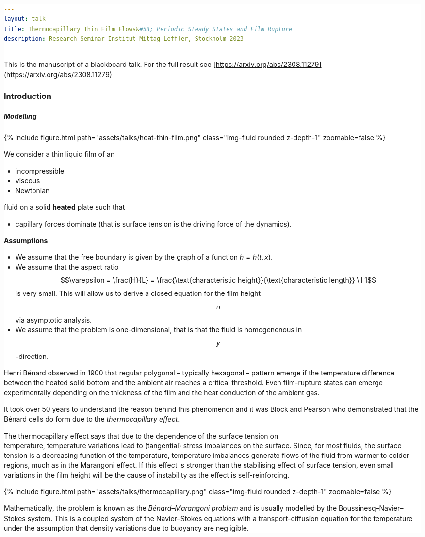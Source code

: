 ```yaml
---
layout: talk
title: Thermocapillary Thin Film Flows&#58; Periodic Steady States and Film Rupture
description: Research Seminar Institut Mittag-Leffler, Stockholm 2023
---
```


This is the manuscript of a blackboard talk. For the full result see [https://arxiv.org/abs/2308.11279](https://arxiv.org/abs/2308.11279)

### Introduction

##### Modelling

{% include figure.html path="assets/talks/heat-thin-film.png" class="img-fluid rounded z-depth-1" zoomable=false %}

We consider a thin liquid film of an

- incompressible
- viscous
- Newtonian

fluid on a solid **heated** plate such that

- capillary forces dominate (that is surface tension is the driving force of the dynamics).

**Assumptions**

- We assume that the free boundary is given by the graph of a function $h=h(t,x)$.
- We assume that the aspect ratio $$\varepsilon = \frac{H}{L} = \frac{\text{characteristic height}}{\text{characteristic length}} \ll 1$$ is very small. This will allow us to derive a closed equation for the film height $$u$$ via asymptotic analysis.
- We assume that the problem is one-dimensional, that is that the fluid is homogenenous in $$y$$-direction.

Henri Bénard observed in 1900 that regular polygonal – typically hexagonal – pattern emerge if the temperature difference between the heated solid bottom and the ambient air reaches a critical threshold. Even film-rupture states can emerge experimentally depending on the thickness of the film and the heat conduction of the ambient gas.

It took over 50 years to understand the reason behind this phenomenon and it was Block and Pearson who demonstrated that the Bénard cells do form due to the *thermocapillary effect*.

The thermocapillary effect says that due to the dependence of the surface tension on  
temperature, temperature variations lead to (tangential) stress imbalances on the surface. Since, for most fluids, the surface tension is a decreasing function of the temperature, temperature imbalances generate flows of the fluid from warmer to colder regions, much as in the Marangoni effect. If this effect is stronger than the stabilising effect of surface tension, even small variations in the film height will be the cause of instability as the effect is self-reinforcing.


{% include figure.html path="assets/talks/thermocapillary.png" class="img-fluid rounded z-depth-1" zoomable=false %}

Mathematically, the problem is known as the *Bénard–Marangoni problem* and is usually modelled by the Boussinesq–Navier–Stokes system. This is a coupled system of the Navier–Stokes equations with a transport-diffusion equation for the temperature under the assumption that density variations due to buoyancy are negligible.
